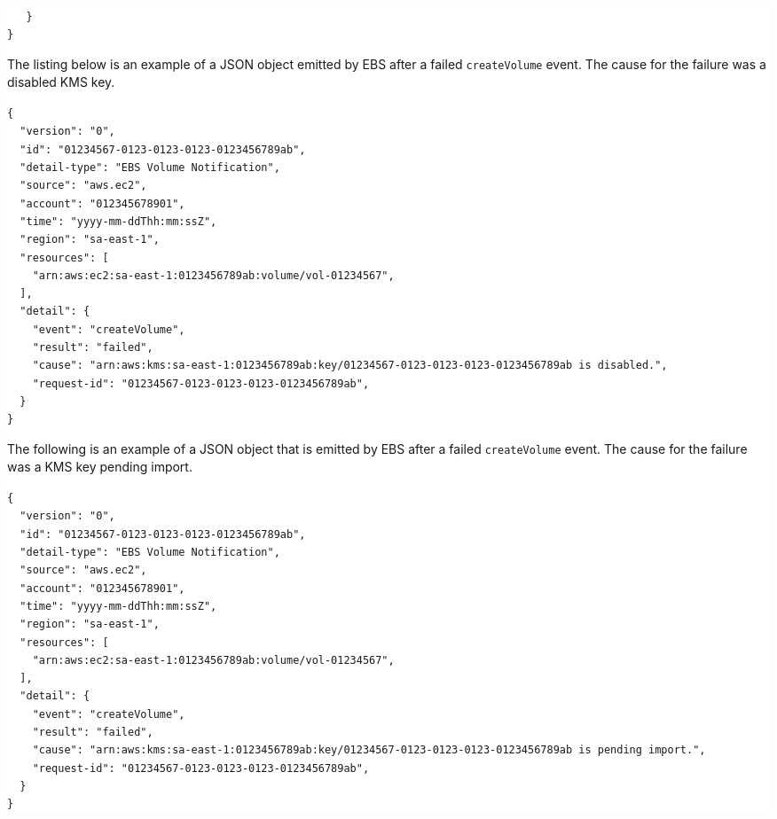 ```
   }
}
```

The listing below is an example of a JSON object emitted by EBS after a failed `createVolume` event\. The cause for the failure was a disabled KMS key\.

```
{
  "version": "0",
  "id": "01234567-0123-0123-0123-0123456789ab",
  "detail-type": "EBS Volume Notification",
  "source": "aws.ec2",
  "account": "012345678901",
  "time": "yyyy-mm-ddThh:mm:ssZ",
  "region": "sa-east-1",
  "resources": [
    "arn:aws:ec2:sa-east-1:0123456789ab:volume/vol-01234567",
  ],
  "detail": {
    "event": "createVolume",
    "result": "failed",
    "cause": "arn:aws:kms:sa-east-1:0123456789ab:key/01234567-0123-0123-0123-0123456789ab is disabled.",
    "request-id": "01234567-0123-0123-0123-0123456789ab",
  }
}
```

The following is an example of a JSON object that is emitted by EBS after a failed `createVolume` event\. The cause for the failure was a KMS key pending import\.

```
{  
  "version": "0",  
  "id": "01234567-0123-0123-0123-0123456789ab",  
  "detail-type": "EBS Volume Notification",  
  "source": "aws.ec2",  
  "account": "012345678901",  
  "time": "yyyy-mm-ddThh:mm:ssZ",  
  "region": "sa-east-1",  
  "resources": [    
    "arn:aws:ec2:sa-east-1:0123456789ab:volume/vol-01234567",  
  ],  
  "detail": {    
    "event": "createVolume",    
    "result": "failed",    
    "cause": "arn:aws:kms:sa-east-1:0123456789ab:key/01234567-0123-0123-0123-0123456789ab is pending import.",    
    "request-id": "01234567-0123-0123-0123-0123456789ab",  
  }
}
```
